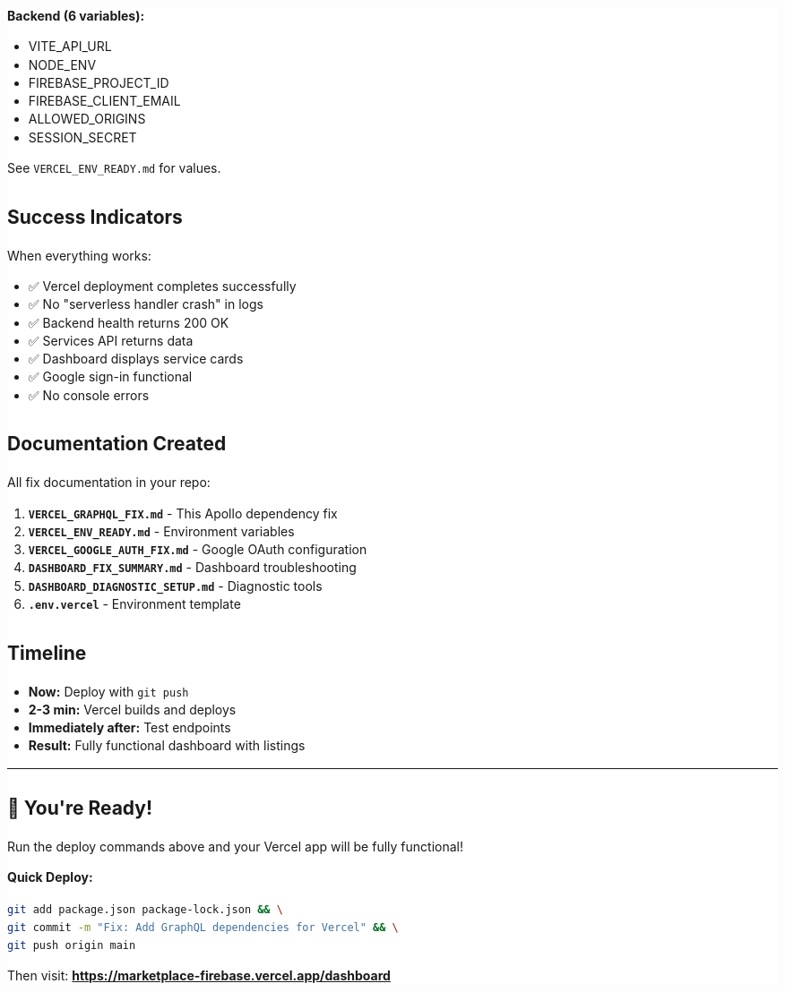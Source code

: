 **Backend (6 variables):**
- VITE_API_URL
- NODE_ENV
- FIREBASE_PROJECT_ID
- FIREBASE_CLIENT_EMAIL
- ALLOWED_ORIGINS
- SESSION_SECRET

See `VERCEL_ENV_READY.md` for values.

## Success Indicators

When everything works:
- ✅ Vercel deployment completes successfully
- ✅ No "serverless handler crash" in logs
- ✅ Backend health returns 200 OK
- ✅ Services API returns data
- ✅ Dashboard displays service cards
- ✅ Google sign-in functional
- ✅ No console errors

## Documentation Created

All fix documentation in your repo:
1. **`VERCEL_GRAPHQL_FIX.md`** - This Apollo dependency fix
2. **`VERCEL_ENV_READY.md`** - Environment variables
3. **`VERCEL_GOOGLE_AUTH_FIX.md`** - Google OAuth configuration
4. **`DASHBOARD_FIX_SUMMARY.md`** - Dashboard troubleshooting
5. **`DASHBOARD_DIAGNOSTIC_SETUP.md`** - Diagnostic tools
6. **`.env.vercel`** - Environment template

## Timeline

- **Now:** Deploy with `git push`
- **2-3 min:** Vercel builds and deploys
- **Immediately after:** Test endpoints
- **Result:** Fully functional dashboard with listings

---

## 🎉 You're Ready!

Run the deploy commands above and your Vercel app will be fully functional!

**Quick Deploy:**
```bash
git add package.json package-lock.json && \
git commit -m "Fix: Add GraphQL dependencies for Vercel" && \
git push origin main
```

Then visit: **https://marketplace-firebase.vercel.app/dashboard**
